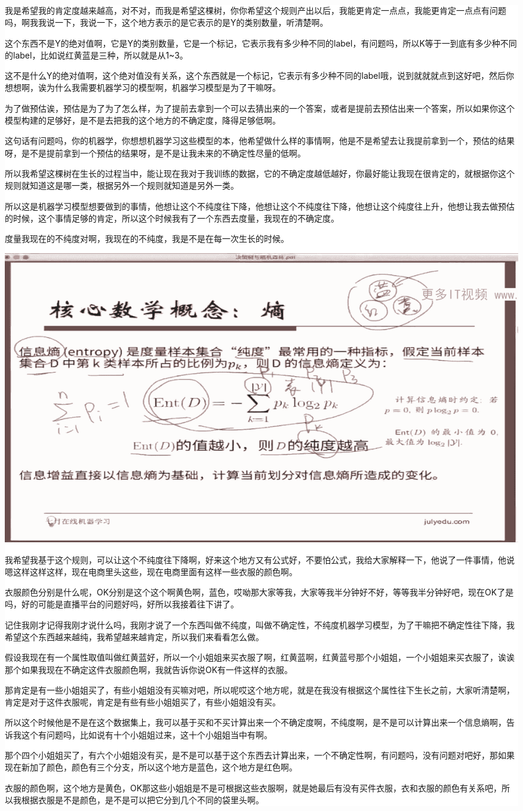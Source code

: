 我是希望我的肯定度越来越高，对不对，而我是希望这棵树，你你希望这个规则产出以后，我能更肯定一点点，我能更肯定一点点有问题吗，啊我我说一下，我说一下，这个地方表示的是它表示的是Y的类别数量，听清楚啊。

这个东西不是Y的绝对值啊，它是Y的类别数量，它是一个标记，它表示我有多少种不同的label，有问题吗，所以K等于一到底有多少种不同的label，比如说红黄蓝是三种，所以就是从1~3。

这不是什么Y的绝对值啊，这个绝对值没有关系，这个东西就是一个标记，它表示有多少种不同的label哦，说到就就就点到这好吧，然后你想想啊，诶为什么我需要机器学习的模型啊，机器学习模型是为了干嘛呀。

为了做预估诶，预估是为了为了怎么样，为了提前去拿到一个可以去猜出来的一个答案，或者是提前去预估出来一个答案，所以如果你这个模型构建的足够好，是不是去把我的这个地方的不确定度，降得足够低啊。

这句话有问题吗，你的机器学，你想想机器学习这些模型的本，他希望做什么样的事情啊，他是不是希望去让我提前拿到一个，预估的结果呀，是不是提前拿到一个预估的结果呀，是不是让我未来的不确定性尽量的低啊。

所以我希望这棵树在生长的过程当中，能让现在我对于我训练的数据，它的不确定度越低越好，你最好能让我现在很肯定的，就根据你这个规则就知道这是哪一类，根据另外一个规则就知道是另外一类。

所以这是机器学习模型想要做到的事情，他想让这个不纯度往下降，他想让这个不纯度往下降，他想让这个纯度往上升，他想让我去做预估的时候，这个事情足够的肯定，所以这个时候我有了一个东西去度量，我现在的不确定度。

度量我现在的不纯度对啊，我现在的不纯度，我是不是在每一次生长的时候。

![](img/b9eae516af5cdb175d1e0993413e8b35_52.png)

我希望我基于这个规则，可以让这个不纯度往下降啊，好来这个地方又有公式好，不要怕公式，我给大家解释一下，他说了一件事情，他说嗯这样这样这样，现在电商里头这些，现在电商里面有这样一些衣服的颜色啊。

衣服颜色分别是什么呢，OK分别是这个这个啊黄色啊，蓝色，哎呦那大家等我，大家等我半分钟好不好，等等我半分钟好吧，现在OK了是吗，好的可能是直播平台的问题好吗，好所以我接着往下讲了。

记住我刚才记得我刚才说什么吗，我刚才说了一个东西叫做不纯度，叫做不确定性，不纯度机器学习模型，为了干嘛把不确定性往下降，我希望这个东西越来越纯，我希望越来越肯定，所以我们来看看怎么做。

假设我现在有一个属性取值叫做红黄蓝好，所以一个小姐姐来买衣服了啊，红黄蓝啊，红黄蓝号那个小姐姐，一个小姐姐来买衣服了，诶诶那个如果我现在不确定这件衣服颜色啊，我就告诉你说OK有一件这样的衣服。

那肯定是有一些小姐姐买了，有些小姐姐没有买嘛对吧，所以呢哎这个地方呢，就是在我没有根据这个属性往下生长之前，大家听清楚啊，肯定是对于这件衣服呢，肯定是有些有些小姐姐买了，有些小姐姐没有买。

所以这个时候他是不是在这个数据集上，我可以基于买和不买计算出来一个不确定度啊，不纯度啊，是不是可以计算出来一个信息熵啊，告诉我这个有问题吗，比如说有十个小姐姐过来，这十个小姐姐当中有啊。

那个四个小姐姐买了，有六个小姐姐没有买，是不是可以基于这个东西去计算出来，一个不确定性啊，有问题吗，没有问题对吧好，那如果现在新加了颜色，颜色有三个分支，所以这个地方是蓝色，这个地方是红色啊。

衣服的颜色啊，这个地方是黄色，OK那这些小姐姐是不是可根据这些衣服啊，就是她最后有没有买件衣服，衣和衣服的颜色有关系吧，所以我根据衣服是不是颜色，是不是可以把它分到几个不同的袋里头啊。
